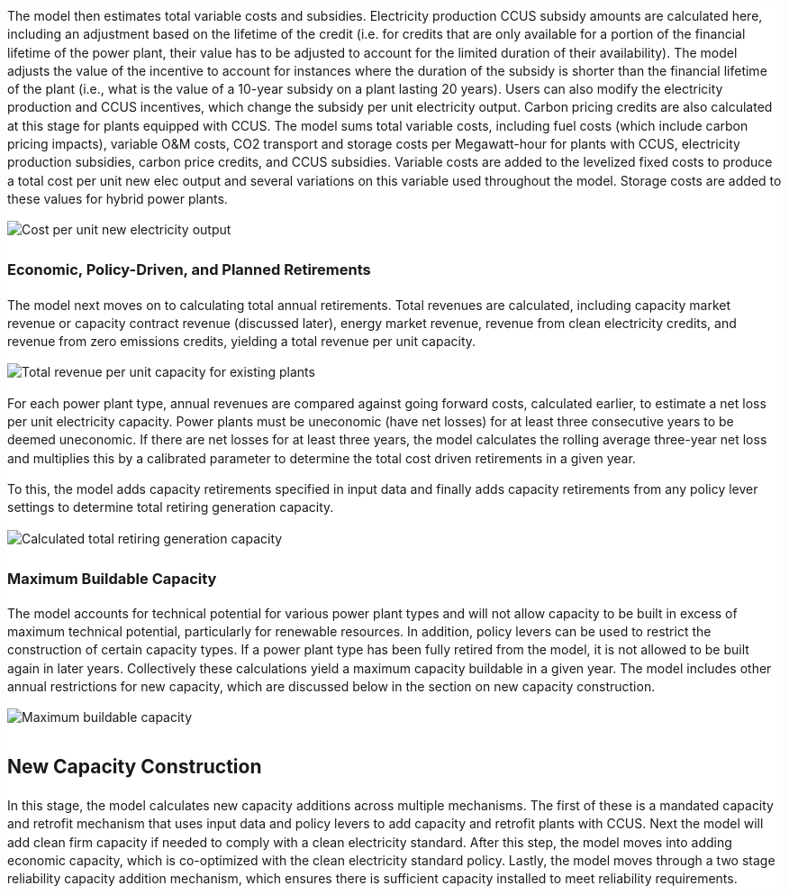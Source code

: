 The model then estimates total variable costs and subsidies. Electricity production CCUS subsidy amounts are calculated here, including an adjustment based on the lifetime of the credit (i.e. for credits that are only available for a portion of the financial lifetime of the power plant, their value has to be adjusted to account for the limited duration of their availability). The model adjusts the value of the incentive to account for instances where the duration of the subsidy is shorter than the financial lifetime of the plant (i.e., what is the value of a 10-year subsidy on a plant lasting 20 years). Users can also modify the electricity production and CCUS incentives, which change the subsidy per unit electricity output. Carbon pricing credits are also calculated at this stage for plants equipped with CCUS. The model sums total variable costs, including fuel costs (which include carbon pricing impacts), variable O&M costs, CO2 transport and storage costs per Megawatt-hour for plants with CCUS, electricity production subsidies, carbon price credits, and CCUS subsidies. Variable costs are added to the levelized fixed costs to produce a total cost per unit new elec output and several variations on this variable used throughout the model. Storage costs are added to these values for hybrid power plants.

![Cost per unit new electricity output](/img/electricity-sector-main-LCOE5.png)

### Economic, Policy-Driven, and Planned Retirements

The model next moves on to calculating total annual retirements. Total revenues are calculated, including capacity market revenue or capacity contract revenue (discussed later), energy market revenue, revenue from clean electricity credits, and revenue from zero emissions credits, yielding a total revenue per unit capacity. 

![Total revenue per unit capacity for existing plants](/img/electricity-sector-main-Retirements1.png)

For each power plant type, annual revenues are compared against going forward costs, calculated earlier, to estimate a net loss per unit electricity capacity. Power plants must be uneconomic (have net losses) for at least three consecutive years to be deemed uneconomic. If there are net losses for at least three years, the model calculates the rolling average three-year net loss and multiplies this by a calibrated parameter to determine the total cost driven retirements in a given year. 

To this, the model adds capacity retirements specified in input data and finally adds capacity retirements from any policy lever settings to determine total retiring generation capacity.

![Calculated total retiring generation capacity](/img/electricity-sector-main-Retirements2.png)

### Maximum Buildable Capacity

The model accounts for technical potential for various power plant types and will not allow capacity to be built in excess of maximum technical potential, particularly for renewable resources. In addition, policy levers can be used to restrict the construction of certain capacity types. If a power plant type has been fully retired from the model, it is not allowed to be built again in later years. Collectively these calculations yield a maximum capacity buildable in a given year. The model includes other annual restrictions for new capacity, which are discussed below in the section on new capacity construction.

![Maximum buildable capacity](/img/electricity-sector-main-MaxBuildableCapacity.png)

## New Capacity Construction

In this stage, the model calculates new capacity additions across multiple mechanisms. The first of these is a mandated capacity and retrofit mechanism that uses input data and policy levers to add capacity and retrofit plants with CCUS. Next the model will add clean firm capacity if needed to comply with a clean electricity standard. After this step, the model moves into adding economic capacity, which is co-optimized with the clean electricity standard policy. Lastly, the model moves through a two stage reliability capacity addition mechanism, which ensures there is sufficient capacity installed to meet reliability requirements.

